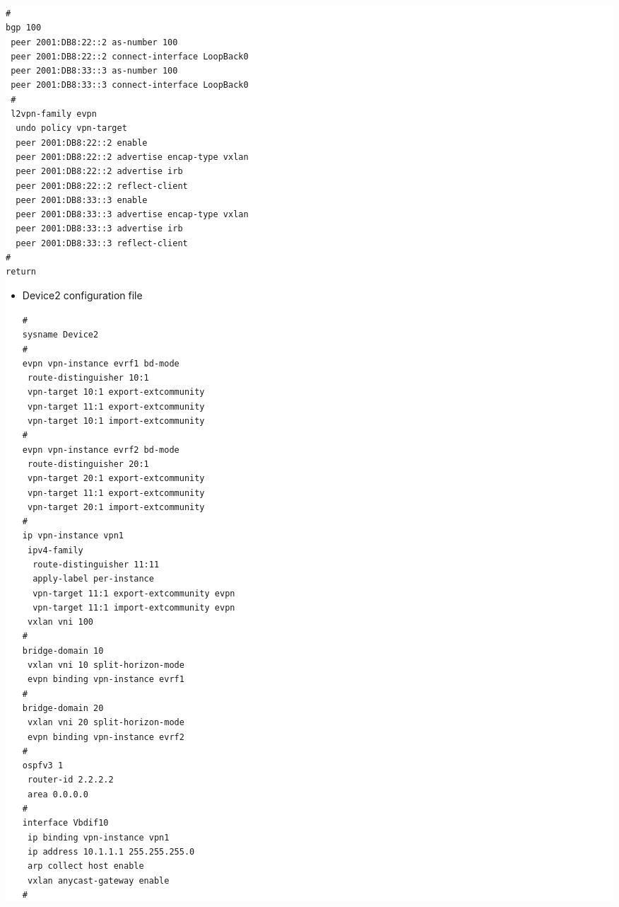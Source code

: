   ```
  #
  bgp 100
   peer 2001:DB8:22::2 as-number 100
   peer 2001:DB8:22::2 connect-interface LoopBack0
   peer 2001:DB8:33::3 as-number 100
   peer 2001:DB8:33::3 connect-interface LoopBack0
   #
   l2vpn-family evpn
    undo policy vpn-target
    peer 2001:DB8:22::2 enable
    peer 2001:DB8:22::2 advertise encap-type vxlan
    peer 2001:DB8:22::2 advertise irb
    peer 2001:DB8:22::2 reflect-client
    peer 2001:DB8:33::3 enable
    peer 2001:DB8:33::3 advertise encap-type vxlan
    peer 2001:DB8:33::3 advertise irb
    peer 2001:DB8:33::3 reflect-client
  #
  return
  ```
* Device2 configuration file
  
  ```
  #
  sysname Device2
  #
  evpn vpn-instance evrf1 bd-mode
   route-distinguisher 10:1
   vpn-target 10:1 export-extcommunity
   vpn-target 11:1 export-extcommunity
   vpn-target 10:1 import-extcommunity
  #
  evpn vpn-instance evrf2 bd-mode
   route-distinguisher 20:1
   vpn-target 20:1 export-extcommunity
   vpn-target 11:1 export-extcommunity
   vpn-target 20:1 import-extcommunity
  #
  ip vpn-instance vpn1
   ipv4-family
    route-distinguisher 11:11
    apply-label per-instance
    vpn-target 11:1 export-extcommunity evpn
    vpn-target 11:1 import-extcommunity evpn
   vxlan vni 100
  #
  bridge-domain 10
   vxlan vni 10 split-horizon-mode
   evpn binding vpn-instance evrf1
  #
  bridge-domain 20
   vxlan vni 20 split-horizon-mode
   evpn binding vpn-instance evrf2
  #
  ospfv3 1
   router-id 2.2.2.2
   area 0.0.0.0
  #
  interface Vbdif10
   ip binding vpn-instance vpn1
   ip address 10.1.1.1 255.255.255.0
   arp collect host enable
   vxlan anycast-gateway enable
  #
  ```